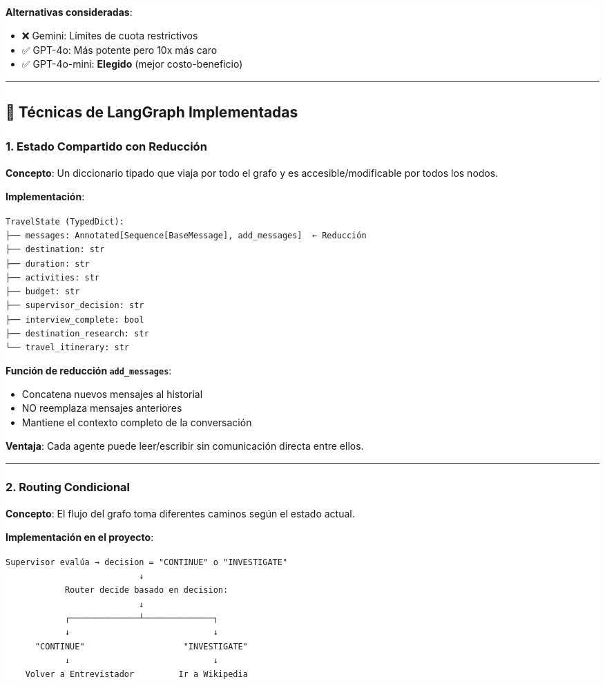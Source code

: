 **Alternativas consideradas**:
- ❌ Gemini: Límites de cuota restrictivos
- ✅ GPT-4o: Más potente pero 10x más caro
- ✅ GPT-4o-mini: **Elegido** (mejor costo-beneficio)

---

## 🧩 Técnicas de LangGraph Implementadas

### 1. Estado Compartido con Reducción

**Concepto**: Un diccionario tipado que viaja por todo el grafo y es accesible/modificable por todos los nodos.

**Implementación**:
```
TravelState (TypedDict):
├── messages: Annotated[Sequence[BaseMessage], add_messages]  ← Reducción
├── destination: str
├── duration: str
├── activities: str
├── budget: str
├── supervisor_decision: str
├── interview_complete: bool
├── destination_research: str
└── travel_itinerary: str
```

**Función de reducción `add_messages`**:
- Concatena nuevos mensajes al historial
- NO reemplaza mensajes anteriores
- Mantiene el contexto completo de la conversación

**Ventaja**: Cada agente puede leer/escribir sin comunicación directa entre ellos.

---

### 2. Routing Condicional

**Concepto**: El flujo del grafo toma diferentes caminos según el estado actual.

**Implementación en el proyecto**:
```
Supervisor evalúa → decision = "CONTINUE" o "INVESTIGATE"
                           ↓
            Router decide basado en decision:
                           ↓
            ┌──────────────┴──────────────┐
            ↓                             ↓
      "CONTINUE"                    "INVESTIGATE"
            ↓                             ↓
    Volver a Entrevistador         Ir a Wikipedia
```
